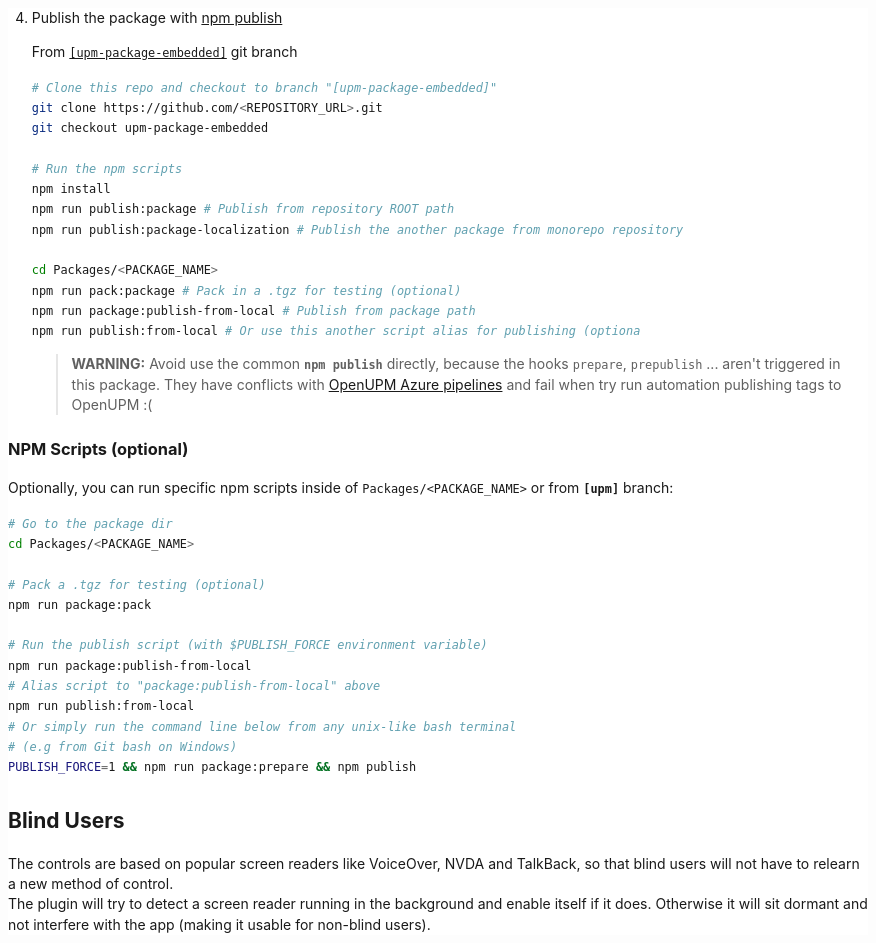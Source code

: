 4. Publish the package with [npm publish](https://docs.npmjs.com/cli/v9/commands/npm-publish)

    From [`[upm-package-embedded]`](https://github.com/mfdeveloper/UnityAccessibilityPlugin/tree/upm-package-embedded) git branch

    ```bash
    # Clone this repo and checkout to branch "[upm-package-embedded]"
    git clone https://github.com/<REPOSITORY_URL>.git
    git checkout upm-package-embedded

    # Run the npm scripts
    npm install
    npm run publish:package # Publish from repository ROOT path
    npm run publish:package-localization # Publish the another package from monorepo repository

    cd Packages/<PACKAGE_NAME>
    npm run pack:package # Pack in a .tgz for testing (optional)
    npm run package:publish-from-local # Publish from package path
    npm run publish:from-local # Or use this another script alias for publishing (optiona
    ``````

    > **WARNING:** Avoid use the common **`npm publish`** directly, because the hooks `prepare`, `prepublish` ... aren't triggered in this package. They have conflicts with [OpenUPM Azure pipelines](https://dev.azure.com/openupm/openupm/_build?definitionId=1&_a=summary) and fail when try run automation publishing tags to OpenUPM :(

### NPM Scripts (optional)

Optionally, you can run specific npm scripts inside of `Packages/<PACKAGE_NAME>` or from **`[upm]`** branch:

```bash
# Go to the package dir
cd Packages/<PACKAGE_NAME>

# Pack a .tgz for testing (optional)
npm run package:pack

# Run the publish script (with $PUBLISH_FORCE environment variable)
npm run package:publish-from-local
# Alias script to "package:publish-from-local" above
npm run publish:from-local
# Or simply run the command line below from any unix-like bash terminal
# (e.g from Git bash on Windows)
PUBLISH_FORCE=1 && npm run package:prepare && npm publish
```

## Blind Users

The controls are based on popular screen readers like VoiceOver, NVDA and TalkBack, so that blind users will not
have to relearn a new method of control.<br/>
The plugin will try to detect a screen reader running in the background and enable itself if it does. Otherwise
it will sit dormant and not interfere with the app (making it usable for non-blind users).
